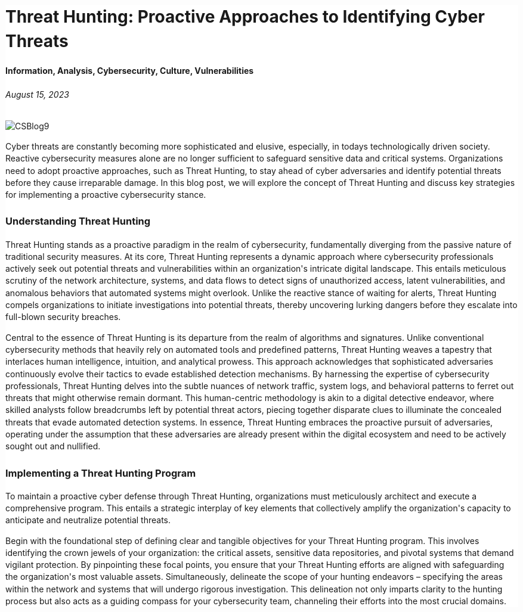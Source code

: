 # Threat Hunting: Proactive Approaches to Identifying Cyber Threats
#### Information, Analysis, Cybersecurity, Culture, Vulnerabilities
###### August 15, 2023

![CSBlog9](https://github.com/CJanecka/Wisdom_for_the_Digital_World-My_Blog/assets/131223318/17ce7d88-f764-4bdd-83c2-17075536ef5f)

Cyber threats are constantly becoming more sophisticated and elusive, especially, in todays technologically driven society. Reactive cybersecurity measures alone are no longer sufficient to safeguard sensitive data and critical systems. Organizations need to adopt proactive approaches, such as Threat Hunting, to stay ahead of cyber adversaries and identify potential threats before they cause irreparable damage. In this blog post, we will explore the concept of Threat Hunting and discuss key strategies for implementing a proactive cybersecurity stance.

### Understanding Threat Hunting

Threat Hunting stands as a proactive paradigm in the realm of cybersecurity, fundamentally diverging from the passive nature of traditional security measures. At its core, Threat Hunting represents a dynamic approach where cybersecurity professionals actively seek out potential threats and vulnerabilities within an organization's intricate digital landscape. This entails meticulous scrutiny of the network architecture, systems, and data flows to detect signs of unauthorized access, latent vulnerabilities, and anomalous behaviors that automated systems might overlook. Unlike the reactive stance of waiting for alerts, Threat Hunting compels organizations to initiate investigations into potential threats, thereby uncovering lurking dangers before they escalate into full-blown security breaches.

Central to the essence of Threat Hunting is its departure from the realm of algorithms and signatures. Unlike conventional cybersecurity methods that heavily rely on automated tools and predefined patterns, Threat Hunting weaves a tapestry that interlaces human intelligence, intuition, and analytical prowess. This approach acknowledges that sophisticated adversaries continuously evolve their tactics to evade established detection mechanisms. By harnessing the expertise of cybersecurity professionals, Threat Hunting delves into the subtle nuances of network traffic, system logs, and behavioral patterns to ferret out threats that might otherwise remain dormant. This human-centric methodology is akin to a digital detective endeavor, where skilled analysts follow breadcrumbs left by potential threat actors, piecing together disparate clues to illuminate the concealed threats that evade automated detection systems. In essence, Threat Hunting embraces the proactive pursuit of adversaries, operating under the assumption that these adversaries are already present within the digital ecosystem and need to be actively sought out and nullified.

### Implementing a Threat Hunting Program

To maintain a proactive cyber defense through Threat Hunting, organizations must meticulously architect and execute a comprehensive program. This entails a strategic interplay of key elements that collectively amplify the organization's capacity to anticipate and neutralize potential threats.

Begin with the foundational step of defining clear and tangible objectives for your Threat Hunting program. This involves identifying the crown jewels of your organization: the critical assets, sensitive data repositories, and pivotal systems that demand vigilant protection. By pinpointing these focal points, you ensure that your Threat Hunting efforts are aligned with safeguarding the organization's most valuable assets. Simultaneously, delineate the scope of your hunting endeavors – specifying the areas within the network and systems that will undergo rigorous investigation. This delineation not only imparts clarity to the hunting process but also acts as a guiding compass for your cybersecurity team, channeling their efforts into the most crucial domains.
